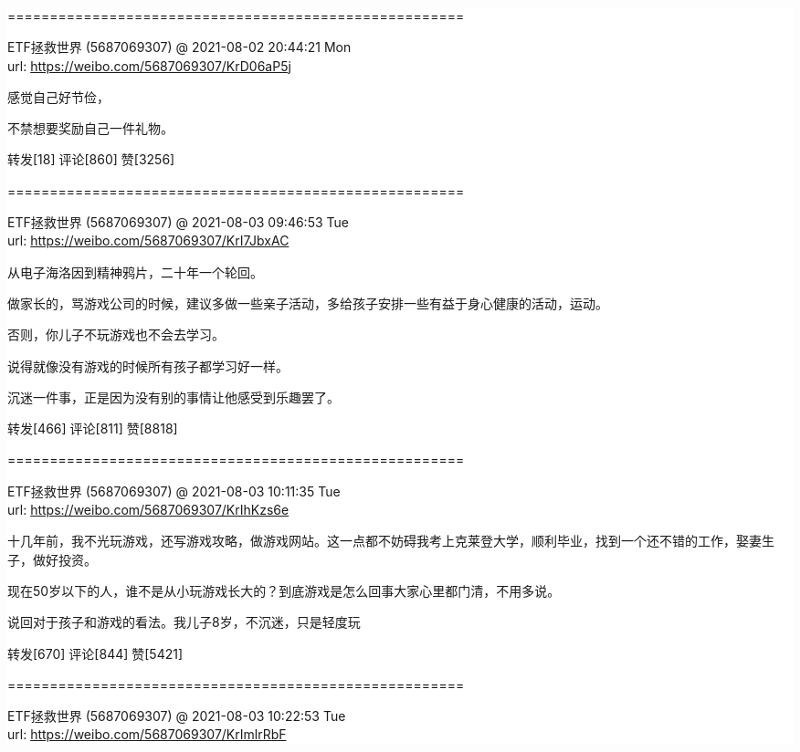 ======================================================






ETF拯救世界 (5687069307) @
2021-08-02 20:44:21 Mon  
url: https://weibo.com/5687069307/KrD06aP5j

感觉自己好节俭，

不禁想要奖励自己一件礼物。 ​​​

转发[18]  评论[860]  赞[3256] 

======================================================






ETF拯救世界 (5687069307) @
2021-08-03 09:46:53 Tue  
url: https://weibo.com/5687069307/KrI7JbxAC

从电子海洛因到精神鸦片，二十年一个轮回。

做家长的，骂游戏公司的时候，建议多做一些亲子活动，多给孩子安排一些有益于身心健康的活动，运动。

否则，你儿子不玩游戏也不会去学习。

说得就像没有游戏的时候所有孩子都学习好一样。

沉迷一件事，正是因为没有别的事情让他感受到乐趣罢了。 ​​​

转发[466]  评论[811]  赞[8818] 

======================================================






ETF拯救世界 (5687069307) @
2021-08-03 10:11:35 Tue  
url: https://weibo.com/5687069307/KrIhKzs6e

十几年前，我不光玩游戏，还写游戏攻略，做游戏网站。这一点都不妨碍我考上克莱登大学，顺利毕业，找到一个还不错的工作，娶妻生子，做好投资。

现在50岁以下的人，谁不是从小玩游戏长大的？到底游戏是怎么回事大家心里都门清，不用多说。

说回对于孩子和游戏的看法。我儿子8岁，不沉迷，只是轻度玩 ​​​

转发[670]  评论[844]  赞[5421] 

======================================================






ETF拯救世界 (5687069307) @
2021-08-03 10:22:53 Tue  
url: https://weibo.com/5687069307/KrImlrRbF
